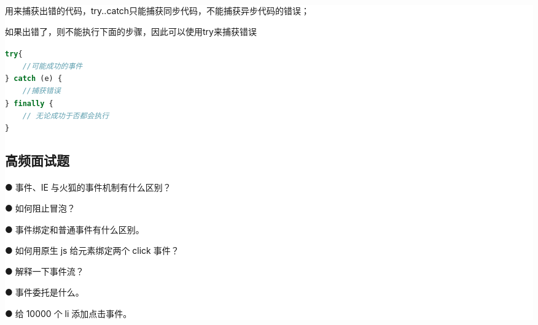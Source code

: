 用来捕获出错的代码，try..catch只能捕获同步代码，不能捕获异步代码的错误；

如果出错了，则不能执行下面的步骤，因此可以使用try来捕获错误
```js
try{
    //可能成功的事件
} catch (e) {
    //捕获错误
} finally {
    // 无论成功于否都会执行
}
```



## 高频面试题

● 事件、IE 与火狐的事件机制有什么区别？

● 如何阻止冒泡？

● 事件绑定和普通事件有什么区别。

● 如何用原生 js 给元素绑定两个 click 事件？

● 解释一下事件流？

● 事件委托是什么。

● 给 10000 个 li 添加点击事件。

